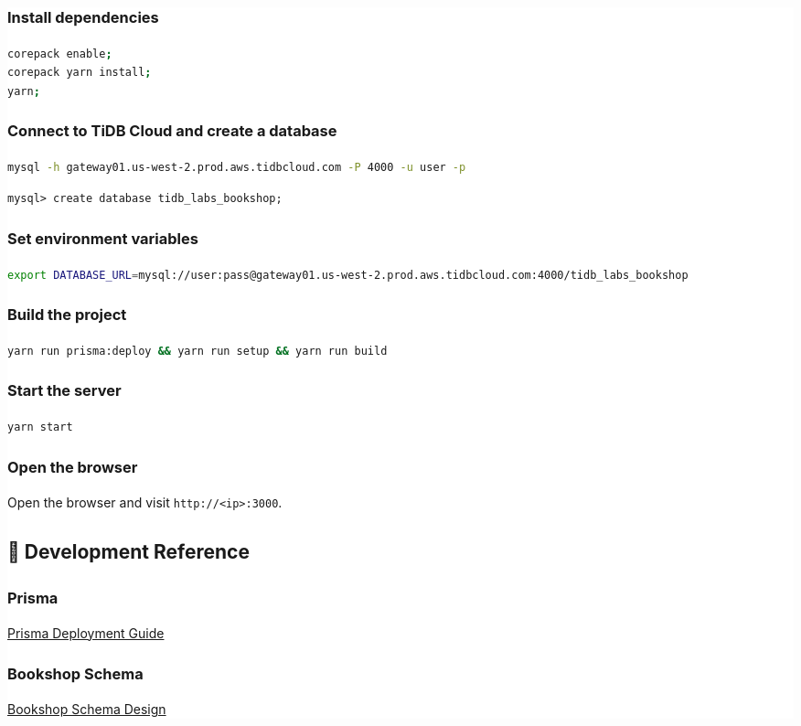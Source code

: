 ### Install dependencies

```bash
corepack enable;
corepack yarn install;
yarn;
```

### Connect to TiDB Cloud and create a database

```bash
mysql -h gateway01.us-west-2.prod.aws.tidbcloud.com -P 4000 -u user -p
```

```
mysql> create database tidb_labs_bookshop;
```

### Set environment variables

```bash
export DATABASE_URL=mysql://user:pass@gateway01.us-west-2.prod.aws.tidbcloud.com:4000/tidb_labs_bookshop
```

### Build the project

```bash
yarn run prisma:deploy && yarn run setup && yarn run build
```

### Start the server

```bash
yarn start
```

### Open the browser

Open the browser and visit `http://<ip>:3000`.

## 📖 Development Reference

### Prisma

[Prisma Deployment Guide](https://www.prisma.io/docs/guides/deployment/deploying-to-vercel)

### Bookshop Schema

[Bookshop Schema Design](https://docs.pingcap.com/tidbcloud/dev-guide-bookshop-schema-design)
